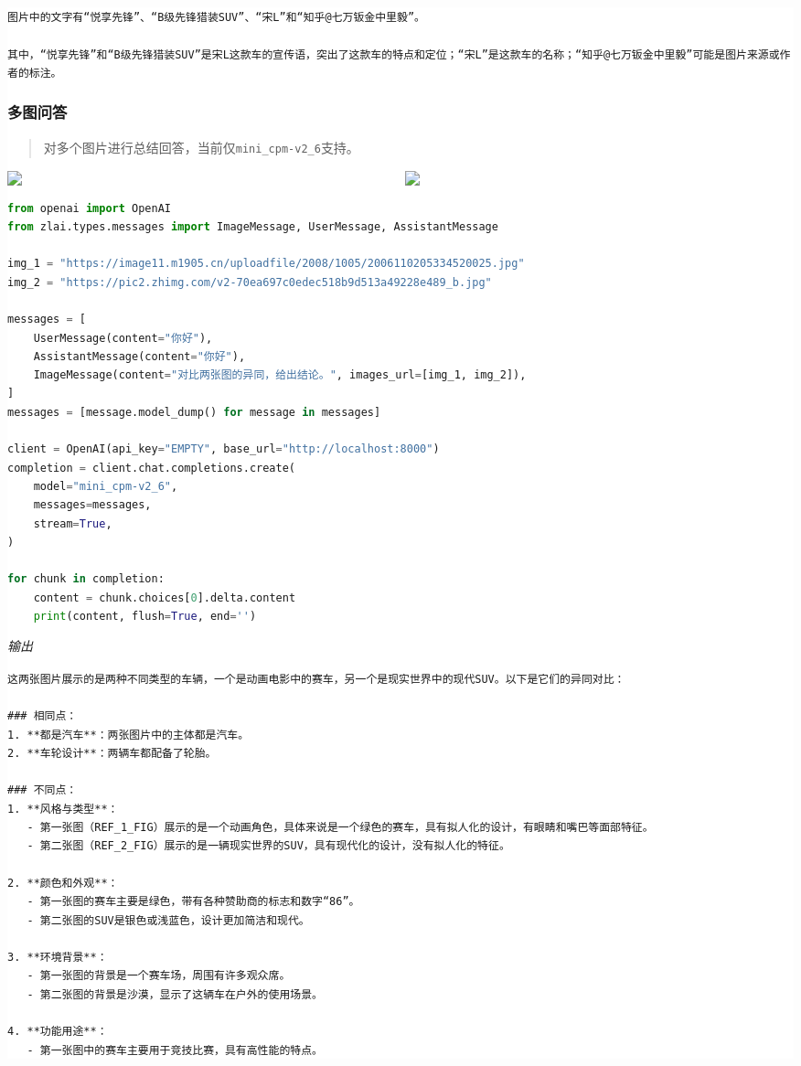 ```text
图片中的文字有“悦享先锋”、“B级先锋猎装SUV”、“宋L”和“知乎@七万钣金中里毅”。

其中，“悦享先锋”和“B级先锋猎装SUV”是宋L这款车的宣传语，突出了这款车的特点和定位；“宋L”是这款车的名称；“知乎@七万钣金中里毅”可能是图片来源或作者的标注。 
```

### 多图问答

> 对多个图片进行总结回答，当前仅`mini_cpm-v2_6`支持。

<div style="display: flex; justify-content: center;">
    <img src="img/llm/car-1.jpg" width="50%" style="margin-right: 10px;">
    <img src="img/llm/car-2.jpg" width="50%">
</div>

```python
from openai import OpenAI
from zlai.types.messages import ImageMessage, UserMessage, AssistantMessage

img_1 = "https://image11.m1905.cn/uploadfile/2008/1005/2006110205334520025.jpg"
img_2 = "https://pic2.zhimg.com/v2-70ea697c0edec518b9d513a49228e489_b.jpg"

messages = [
    UserMessage(content="你好"),
    AssistantMessage(content="你好"),
    ImageMessage(content="对比两张图的异同，给出结论。", images_url=[img_1, img_2]),
]
messages = [message.model_dump() for message in messages]

client = OpenAI(api_key="EMPTY", base_url="http://localhost:8000")
completion = client.chat.completions.create(
    model="mini_cpm-v2_6",
    messages=messages,
    stream=True,
)

for chunk in completion:
    content = chunk.choices[0].delta.content
    print(content, flush=True, end='')
```

*输出*

```text
这两张图片展示的是两种不同类型的车辆，一个是动画电影中的赛车，另一个是现实世界中的现代SUV。以下是它们的异同对比：

### 相同点：
1. **都是汽车**：两张图片中的主体都是汽车。
2. **车轮设计**：两辆车都配备了轮胎。

### 不同点：
1. **风格与类型**：
   - 第一张图（REF_1_FIG）展示的是一个动画角色，具体来说是一个绿色的赛车，具有拟人化的设计，有眼睛和嘴巴等面部特征。
   - 第二张图（REF_2_FIG）展示的是一辆现实世界的SUV，具有现代化的设计，没有拟人化的特征。

2. **颜色和外观**：
   - 第一张图的赛车主要是绿色，带有各种赞助商的标志和数字“86”。
   - 第二张图的SUV是银色或浅蓝色，设计更加简洁和现代。

3. **环境背景**：
   - 第一张图的背景是一个赛车场，周围有许多观众席。
   - 第二张图的背景是沙漠，显示了这辆车在户外的使用场景。

4. **功能用途**：
   - 第一张图中的赛车主要用于竞技比赛，具有高性能的特点。
```